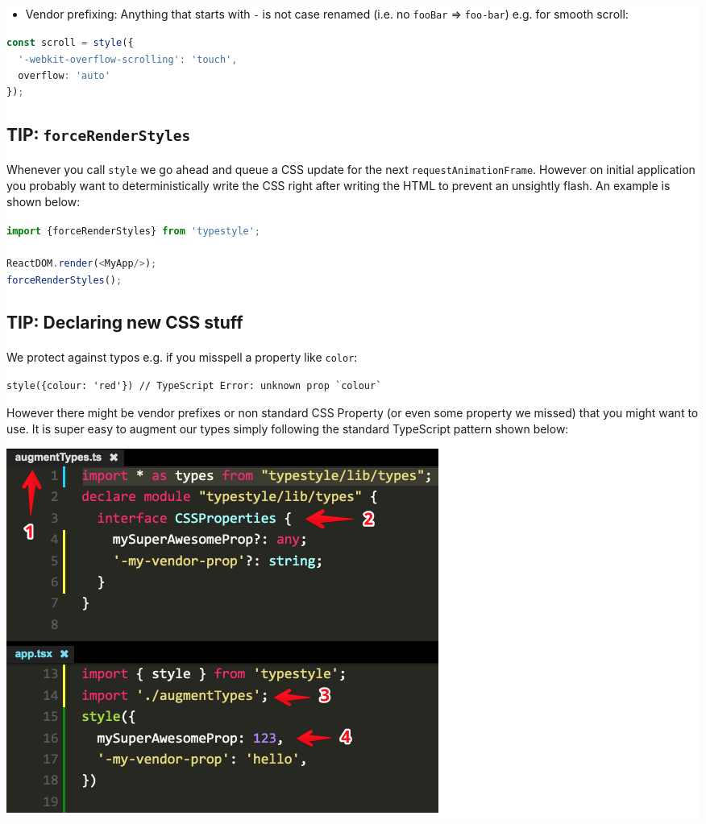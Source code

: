 * Vendor prefixing: Anything that starts with `-` is not case renamed (i.e. no `fooBar` => `foo-bar`) e.g. for smooth scroll:

```ts
const scroll = style({
  '-webkit-overflow-scrolling': 'touch',
  overflow: 'auto'
});
``` 

## TIP: `forceRenderStyles`

Whenever you call `style` we go ahead and queue a CSS update for the next `requestAnimationFrame`. However on initial application you probably want to deterministically write the CSS right after writing the HTML to prevent an unsightly flash. An example is shown below:

```ts
import {forceRenderStyles} from 'typestyle';

ReactDOM.render(<MyApp/>);
forceRenderStyles();
```

## TIP: Declaring new CSS stuff

We protect against typos e.g. if you misspell a property like `color`: 

```play
style({colour: 'red'}) // TypeScript Error: unknown prop `colour`
```
However there might be vendor prefixes or non standard CSS Property (or even some property we missed) that you might want to use. It is super easy to augment our types simply following the standard TypeScript pattern shown below:

![](./images/book/augmentTypes.png)
